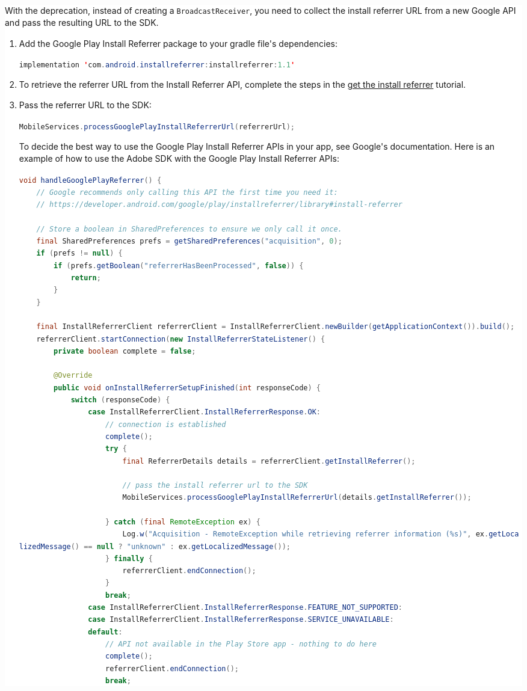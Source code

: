 With the deprecation, instead of creating a `BroadcastReceiver`, you need to collect the install referrer URL from a new Google API and pass the resulting URL to the SDK.

1. Add the Google Play Install Referrer package to your gradle file's dependencies:

   ```java
   implementation 'com.android.installreferrer:installreferrer:1.1'
   ```

2. To retrieve the referrer URL from the Install Referrer API, complete the steps in the [get the install referrer](https://developer.android.com/google/play/installreferrer/library#install-referrer) tutorial.

3. Pass the referrer URL to the SDK:

   ```java
   MobileServices.processGooglePlayInstallReferrerUrl(referrerUrl);
   ```

   To decide the best way to use the Google Play Install Referrer APIs in your app, see Google's documentation. Here is an example of how to use the Adobe SDK with the Google Play Install Referrer APIs:

   ```java
   void handleGooglePlayReferrer() {
       // Google recommends only calling this API the first time you need it:
       // https://developer.android.com/google/play/installreferrer/library#install-referrer
   
       // Store a boolean in SharedPreferences to ensure we only call it once.
       final SharedPreferences prefs = getSharedPreferences("acquisition", 0);
       if (prefs != null) {
           if (prefs.getBoolean("referrerHasBeenProcessed", false)) {
               return;
           }
       }
   
       final InstallReferrerClient referrerClient = InstallReferrerClient.newBuilder(getApplicationContext()).build();
       referrerClient.startConnection(new InstallReferrerStateListener() {
           private boolean complete = false;
   
           @Override
           public void onInstallReferrerSetupFinished(int responseCode) {
               switch (responseCode) {
                   case InstallReferrerClient.InstallReferrerResponse.OK:
                       // connection is established
                       complete();
                       try {
                           final ReferrerDetails details = referrerClient.getInstallReferrer();                        
   
                           // pass the install referrer url to the SDK
                           MobileServices.processGooglePlayInstallReferrerUrl(details.getInstallReferrer());
   
                       } catch (final RemoteException ex) {
                           Log.w("Acquisition - RemoteException while retrieving referrer information (%s)", ex.getLocalizedMessage() == null ? "unknown" : ex.getLocalizedMessage());
                       } finally {
                           referrerClient.endConnection();
                       }
                       break;
                   case InstallReferrerClient.InstallReferrerResponse.FEATURE_NOT_SUPPORTED:
                   case InstallReferrerClient.InstallReferrerResponse.SERVICE_UNAVAILABLE:
                   default:
                       // API not available in the Play Store app - nothing to do here
                       complete();
                       referrerClient.endConnection();
                       break;
   ```